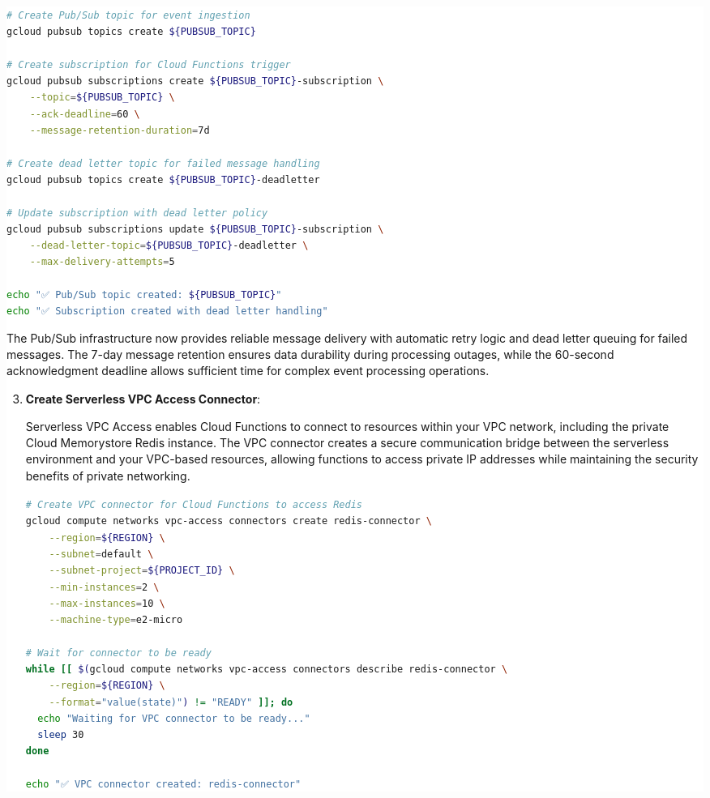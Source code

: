    ```bash
   # Create Pub/Sub topic for event ingestion
   gcloud pubsub topics create ${PUBSUB_TOPIC}
   
   # Create subscription for Cloud Functions trigger
   gcloud pubsub subscriptions create ${PUBSUB_TOPIC}-subscription \
       --topic=${PUBSUB_TOPIC} \
       --ack-deadline=60 \
       --message-retention-duration=7d
   
   # Create dead letter topic for failed message handling
   gcloud pubsub topics create ${PUBSUB_TOPIC}-deadletter
   
   # Update subscription with dead letter policy
   gcloud pubsub subscriptions update ${PUBSUB_TOPIC}-subscription \
       --dead-letter-topic=${PUBSUB_TOPIC}-deadletter \
       --max-delivery-attempts=5
   
   echo "✅ Pub/Sub topic created: ${PUBSUB_TOPIC}"
   echo "✅ Subscription created with dead letter handling"
   ```

   The Pub/Sub infrastructure now provides reliable message delivery with automatic retry logic and dead letter queuing for failed messages. The 7-day message retention ensures data durability during processing outages, while the 60-second acknowledgment deadline allows sufficient time for complex event processing operations.

3. **Create Serverless VPC Access Connector**:

   Serverless VPC Access enables Cloud Functions to connect to resources within your VPC network, including the private Cloud Memorystore Redis instance. The VPC connector creates a secure communication bridge between the serverless environment and your VPC-based resources, allowing functions to access private IP addresses while maintaining the security benefits of private networking.

   ```bash
   # Create VPC connector for Cloud Functions to access Redis
   gcloud compute networks vpc-access connectors create redis-connector \
       --region=${REGION} \
       --subnet=default \
       --subnet-project=${PROJECT_ID} \
       --min-instances=2 \
       --max-instances=10 \
       --machine-type=e2-micro
   
   # Wait for connector to be ready
   while [[ $(gcloud compute networks vpc-access connectors describe redis-connector \
       --region=${REGION} \
       --format="value(state)") != "READY" ]]; do
     echo "Waiting for VPC connector to be ready..."
     sleep 30
   done
   
   echo "✅ VPC connector created: redis-connector"
   ```
